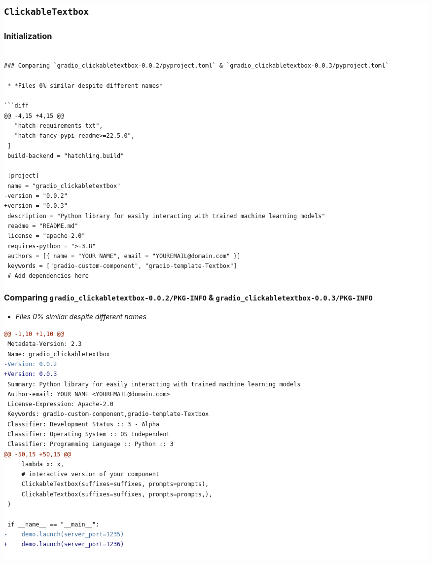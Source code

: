  ## `ClickableTextbox`
 
 ### Initialization
```

### Comparing `gradio_clickabletextbox-0.0.2/pyproject.toml` & `gradio_clickabletextbox-0.0.3/pyproject.toml`

 * *Files 0% similar despite different names*

```diff
@@ -4,15 +4,15 @@
   "hatch-requirements-txt",
   "hatch-fancy-pypi-readme>=22.5.0",
 ]
 build-backend = "hatchling.build"
 
 [project]
 name = "gradio_clickabletextbox"
-version = "0.0.2"
+version = "0.0.3"
 description = "Python library for easily interacting with trained machine learning models"
 readme = "README.md"
 license = "apache-2.0"
 requires-python = ">=3.8"
 authors = [{ name = "YOUR NAME", email = "YOUREMAIL@domain.com" }]
 keywords = ["gradio-custom-component", "gradio-template-Textbox"]
 # Add dependencies here
```

### Comparing `gradio_clickabletextbox-0.0.2/PKG-INFO` & `gradio_clickabletextbox-0.0.3/PKG-INFO`

 * *Files 0% similar despite different names*

```diff
@@ -1,10 +1,10 @@
 Metadata-Version: 2.3
 Name: gradio_clickabletextbox
-Version: 0.0.2
+Version: 0.0.3
 Summary: Python library for easily interacting with trained machine learning models
 Author-email: YOUR NAME <YOUREMAIL@domain.com>
 License-Expression: Apache-2.0
 Keywords: gradio-custom-component,gradio-template-Textbox
 Classifier: Development Status :: 3 - Alpha
 Classifier: Operating System :: OS Independent
 Classifier: Programming Language :: Python :: 3
@@ -50,15 +50,15 @@
     lambda x: x,
     # interactive version of your component
     ClickableTextbox(suffixes=suffixes, prompts=prompts),
     ClickableTextbox(suffixes=suffixes, prompts=prompts,),
 )
 
 if __name__ == "__main__":
-    demo.launch(server_port=1235)
+    demo.launch(server_port=1236)
 
 ```
 